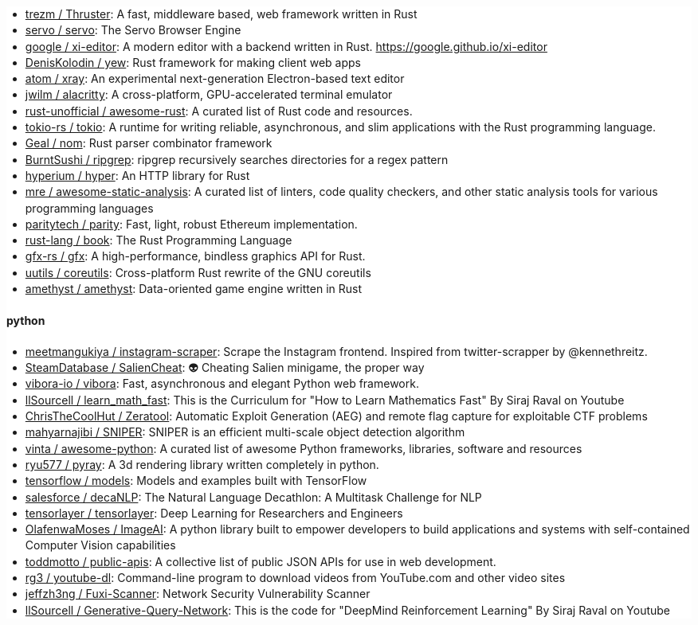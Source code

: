 * [trezm / Thruster](https://github.com/trezm/Thruster): A fast, middleware based, web framework written in Rust
* [servo / servo](https://github.com/servo/servo): The Servo Browser Engine
* [google / xi-editor](https://github.com/google/xi-editor): A modern editor with a backend written in Rust. https://google.github.io/xi-editor
* [DenisKolodin / yew](https://github.com/DenisKolodin/yew): Rust framework for making client web apps
* [atom / xray](https://github.com/atom/xray): An experimental next-generation Electron-based text editor
* [jwilm / alacritty](https://github.com/jwilm/alacritty): A cross-platform, GPU-accelerated terminal emulator
* [rust-unofficial / awesome-rust](https://github.com/rust-unofficial/awesome-rust): A curated list of Rust code and resources.
* [tokio-rs / tokio](https://github.com/tokio-rs/tokio): A runtime for writing reliable, asynchronous, and slim applications with the Rust programming language.
* [Geal / nom](https://github.com/Geal/nom): Rust parser combinator framework
* [BurntSushi / ripgrep](https://github.com/BurntSushi/ripgrep): ripgrep recursively searches directories for a regex pattern
* [hyperium / hyper](https://github.com/hyperium/hyper): An HTTP library for Rust
* [mre / awesome-static-analysis](https://github.com/mre/awesome-static-analysis): A curated list of linters, code quality checkers, and other static analysis tools for various programming languages
* [paritytech / parity](https://github.com/paritytech/parity): Fast, light, robust Ethereum implementation.
* [rust-lang / book](https://github.com/rust-lang/book): The Rust Programming Language
* [gfx-rs / gfx](https://github.com/gfx-rs/gfx): A high-performance, bindless graphics API for Rust.
* [uutils / coreutils](https://github.com/uutils/coreutils): Cross-platform Rust rewrite of the GNU coreutils
* [amethyst / amethyst](https://github.com/amethyst/amethyst): Data-oriented game engine written in Rust

#### python
* [meetmangukiya / instagram-scraper](https://github.com/meetmangukiya/instagram-scraper): Scrape the Instagram frontend. Inspired from twitter-scrapper by @kennethreitz.
* [SteamDatabase / SalienCheat](https://github.com/SteamDatabase/SalienCheat): 👽 Cheating Salien minigame, the proper way
* [vibora-io / vibora](https://github.com/vibora-io/vibora): Fast, asynchronous and elegant Python web framework.
* [llSourcell / learn_math_fast](https://github.com/llSourcell/learn_math_fast): This is the Curriculum for "How to Learn Mathematics Fast" By Siraj Raval on Youtube
* [ChrisTheCoolHut / Zeratool](https://github.com/ChrisTheCoolHut/Zeratool): Automatic Exploit Generation (AEG) and remote flag capture for exploitable CTF problems
* [mahyarnajibi / SNIPER](https://github.com/mahyarnajibi/SNIPER): SNIPER is an efficient multi-scale object detection algorithm
* [vinta / awesome-python](https://github.com/vinta/awesome-python): A curated list of awesome Python frameworks, libraries, software and resources
* [ryu577 / pyray](https://github.com/ryu577/pyray): A 3d rendering library written completely in python.
* [tensorflow / models](https://github.com/tensorflow/models): Models and examples built with TensorFlow
* [salesforce / decaNLP](https://github.com/salesforce/decaNLP): The Natural Language Decathlon: A Multitask Challenge for NLP
* [tensorlayer / tensorlayer](https://github.com/tensorlayer/tensorlayer): Deep Learning for Researchers and Engineers
* [OlafenwaMoses / ImageAI](https://github.com/OlafenwaMoses/ImageAI): A python library built to empower developers to build applications and systems with self-contained Computer Vision capabilities
* [toddmotto / public-apis](https://github.com/toddmotto/public-apis): A collective list of public JSON APIs for use in web development.
* [rg3 / youtube-dl](https://github.com/rg3/youtube-dl): Command-line program to download videos from YouTube.com and other video sites
* [jeffzh3ng / Fuxi-Scanner](https://github.com/jeffzh3ng/Fuxi-Scanner): Network Security Vulnerability Scanner
* [llSourcell / Generative-Query-Network](https://github.com/llSourcell/Generative-Query-Network): This is the code for "DeepMind Reinforcement Learning" By Siraj Raval on Youtube